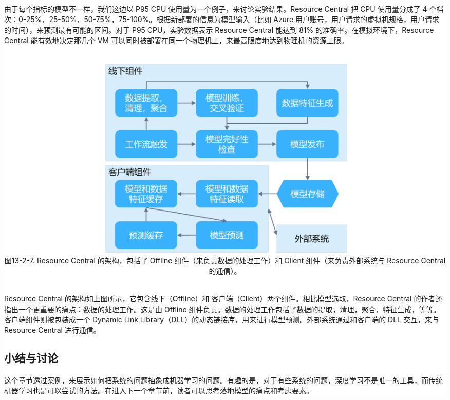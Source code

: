 由于每个指标的模型不一样，我们这边以 P95 CPU 使用量为一个例子，来讨论实验结果。Resource Central 把 CPU 使用量分成了 4 个档次：0-25%，25-50%，50-75%，75-100%。根据新部署的信息为模型输入（比如 Azure 用户账号，用户请求的虚拟机规格，用户请求的时间），来预测最有可能的区间。对于 P95 CPU，实验数据表示 Resource Central 能达到 81% 的准确率。在模拟环境下，Resource Central 能有效地决定那几个 VM 可以同时被部署在同一个物理机上，来最高限度地达到物理机的资源上限。

<br/>
<center><img src="./img/2/resource_central.png" width="475"/></center>
<center>图13-2-7. Resource Central 的架构，包括了 Offline 组件（来负责数据的处理工作）和 Client 组件（来负责外部系统与 Resource Central 的通信）。</center>
<br/>

Resource Central 的架构如上图所示，它包含线下（Offline）和 客户端（Client）两个组件。相比模型选取，Resource Central 的作者还指出一个更重要的痛点：数据的处理工作。这是由 Offline 组件负责。数据的处理工作包括了数据的提取，清理，聚合，特征生成，等等。客户端组件则被包装成一个 Dynamic Link Library（DLL）的动态链接库，用来进行模型预测。外部系统通过和客户端的 DLL 交互，来与 Resource Central 进行通信。

## 小结与讨论

这个章节透过案例，来展示如何把系统的问题抽象成机器学习的问题。有趣的是，对于有些系统的问题，深度学习不是唯一的工具，而传统机器学习也是可以尝试的方法。在进入下一个章节前，读者可以思考落地模型的痛点和考虑要素。
